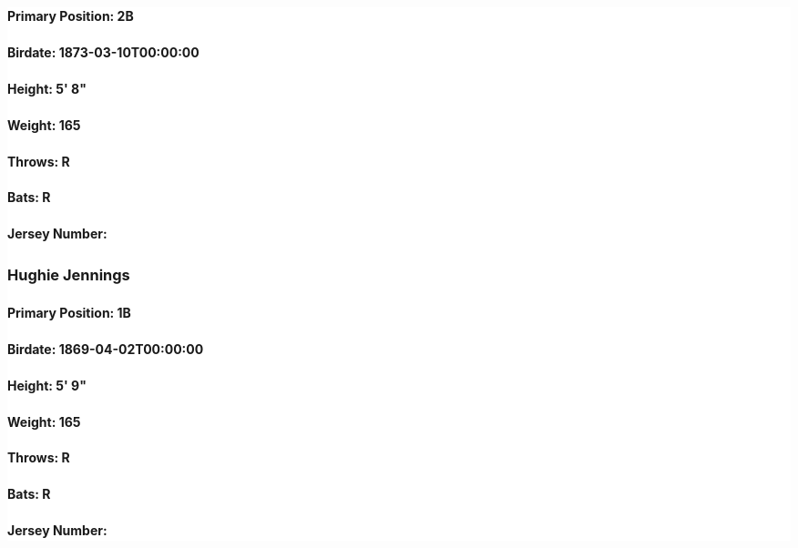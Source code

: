 #### Primary Position: 2B
#### Birdate: 1873-03-10T00:00:00
#### Height: 5' 8"
#### Weight: 165
#### Throws: R
#### Bats: R
#### Jersey Number: 
### Hughie Jennings
#### Primary Position: 1B
#### Birdate: 1869-04-02T00:00:00
#### Height: 5' 9"
#### Weight: 165
#### Throws: R
#### Bats: R
#### Jersey Number: 
